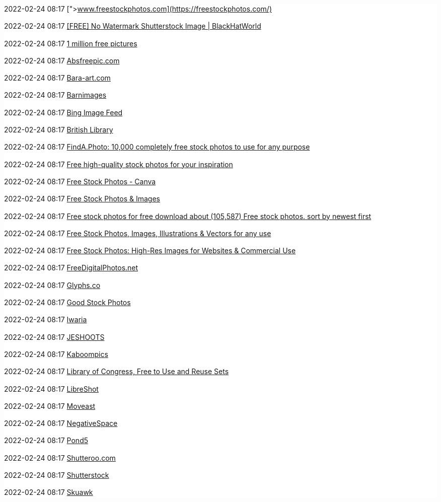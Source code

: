 2022-02-24 08:17 [&quot;&gt;www.freestockphotos.com](https://freestockphotos.com/)

2022-02-24 08:17 [[FREE] No Watermark Shutterstock Image | BlackHatWorld](https://www.blackhatworld.com/seo/free-no-watermark-shutterstock-image.942245)

2022-02-24 08:17 [1 million free pictures](https://www.1millionfreepictures.com/)

2022-02-24 08:17 [Absfreepic.com](https://absfreepic.com/)

2022-02-24 08:17 [Bara-art.com](https://www.bara-art.com/)

2022-02-24 08:17 [Barnimages](https://barnimages.com/)

2022-02-24 08:17 [Bing Image Feed](https://www.bing.com/images/feed)

2022-02-24 08:17 [British Library](https://www.flickr.com/photos/britishlibrary)

2022-02-24 08:17 [FindA.Photo: 10,000 completely free stock photos to use for any purpose](https://www.chamberofcommerce.org/findaphoto/)

2022-02-24 08:17 [Free high-quality stock photos for your inspiration](https://magdeleine.co/browse/)

2022-02-24 08:17 [Free Stock Photos - Canva](https://www.canva.com/photos/free)

2022-02-24 08:17 [Free Stock Photos &amp; Images](https://www.dreamstime.com/free-photos)

2022-02-24 08:17 [Free stock photos for free download about (105,587) Free stock photos. sort by newest first](https://all-free-download.com/free-photos/)

2022-02-24 08:17 [Free Stock Photos, Images, Illustrations &amp; Vectors for any use](https://www.freeimages.com/?ref=picspree)

2022-02-24 08:17 [Free Stock Photos: High-Res Images for Websites &amp; Commercial Use](https://burst.shopify.com/)

2022-02-24 08:17 [FreeDigitalPhotos.net](https://www.freedigitalphotos.net/)

2022-02-24 08:17 [Glyphs.co](https://glyphs.co/)

2022-02-24 08:17 [Good Stock Photos](https://goodstock.photos/)

2022-02-24 08:17 [Iwaria](https://iwaria.com/)

2022-02-24 08:17 [JESHOOTS](https://jeshoots.com/)

2022-02-24 08:17 [Kaboompics](https://kaboompics.com/)

2022-02-24 08:17 [Library of Congress, Free to Use and Reuse Sets](https://www.loc.gov/free-to-use)

2022-02-24 08:17 [LibreShot](https://libreshot.com/)

2022-02-24 08:17 [Moveast](https://moveast.me/)

2022-02-24 08:17 [NegativeSpace](https://negativespace.co/)

2022-02-24 08:17 [Pond5](https://www.pond5.com/)

2022-02-24 08:17 [Shutteroo.com](https://shutteroo.com/)

2022-02-24 08:17 [Shutterstock](https://www.shutterstock.com/)

2022-02-24 08:17 [Skuawk](https://skuawk.com/)
